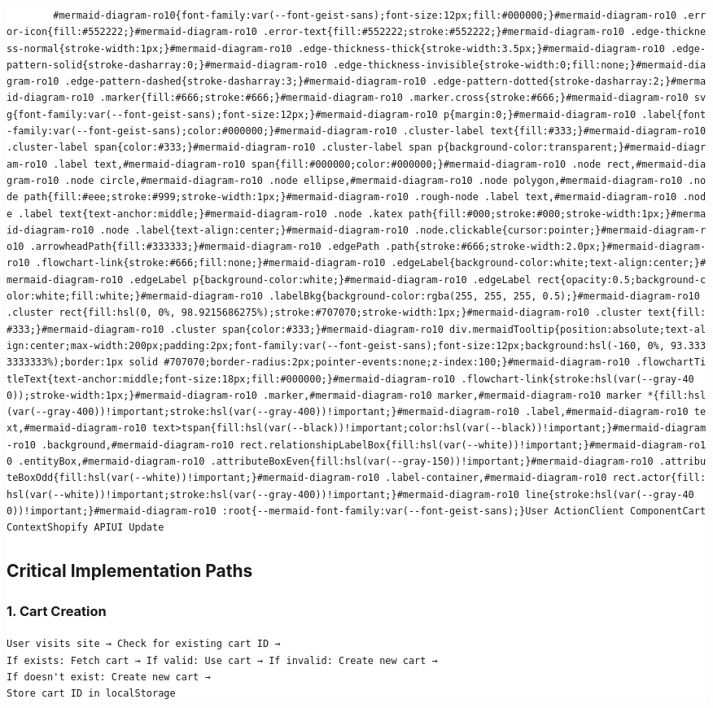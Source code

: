 ```mermaid
        #mermaid-diagram-ro10{font-family:var(--font-geist-sans);font-size:12px;fill:#000000;}#mermaid-diagram-ro10 .error-icon{fill:#552222;}#mermaid-diagram-ro10 .error-text{fill:#552222;stroke:#552222;}#mermaid-diagram-ro10 .edge-thickness-normal{stroke-width:1px;}#mermaid-diagram-ro10 .edge-thickness-thick{stroke-width:3.5px;}#mermaid-diagram-ro10 .edge-pattern-solid{stroke-dasharray:0;}#mermaid-diagram-ro10 .edge-thickness-invisible{stroke-width:0;fill:none;}#mermaid-diagram-ro10 .edge-pattern-dashed{stroke-dasharray:3;}#mermaid-diagram-ro10 .edge-pattern-dotted{stroke-dasharray:2;}#mermaid-diagram-ro10 .marker{fill:#666;stroke:#666;}#mermaid-diagram-ro10 .marker.cross{stroke:#666;}#mermaid-diagram-ro10 svg{font-family:var(--font-geist-sans);font-size:12px;}#mermaid-diagram-ro10 p{margin:0;}#mermaid-diagram-ro10 .label{font-family:var(--font-geist-sans);color:#000000;}#mermaid-diagram-ro10 .cluster-label text{fill:#333;}#mermaid-diagram-ro10 .cluster-label span{color:#333;}#mermaid-diagram-ro10 .cluster-label span p{background-color:transparent;}#mermaid-diagram-ro10 .label text,#mermaid-diagram-ro10 span{fill:#000000;color:#000000;}#mermaid-diagram-ro10 .node rect,#mermaid-diagram-ro10 .node circle,#mermaid-diagram-ro10 .node ellipse,#mermaid-diagram-ro10 .node polygon,#mermaid-diagram-ro10 .node path{fill:#eee;stroke:#999;stroke-width:1px;}#mermaid-diagram-ro10 .rough-node .label text,#mermaid-diagram-ro10 .node .label text{text-anchor:middle;}#mermaid-diagram-ro10 .node .katex path{fill:#000;stroke:#000;stroke-width:1px;}#mermaid-diagram-ro10 .node .label{text-align:center;}#mermaid-diagram-ro10 .node.clickable{cursor:pointer;}#mermaid-diagram-ro10 .arrowheadPath{fill:#333333;}#mermaid-diagram-ro10 .edgePath .path{stroke:#666;stroke-width:2.0px;}#mermaid-diagram-ro10 .flowchart-link{stroke:#666;fill:none;}#mermaid-diagram-ro10 .edgeLabel{background-color:white;text-align:center;}#mermaid-diagram-ro10 .edgeLabel p{background-color:white;}#mermaid-diagram-ro10 .edgeLabel rect{opacity:0.5;background-color:white;fill:white;}#mermaid-diagram-ro10 .labelBkg{background-color:rgba(255, 255, 255, 0.5);}#mermaid-diagram-ro10 .cluster rect{fill:hsl(0, 0%, 98.9215686275%);stroke:#707070;stroke-width:1px;}#mermaid-diagram-ro10 .cluster text{fill:#333;}#mermaid-diagram-ro10 .cluster span{color:#333;}#mermaid-diagram-ro10 div.mermaidTooltip{position:absolute;text-align:center;max-width:200px;padding:2px;font-family:var(--font-geist-sans);font-size:12px;background:hsl(-160, 0%, 93.3333333333%);border:1px solid #707070;border-radius:2px;pointer-events:none;z-index:100;}#mermaid-diagram-ro10 .flowchartTitleText{text-anchor:middle;font-size:18px;fill:#000000;}#mermaid-diagram-ro10 .flowchart-link{stroke:hsl(var(--gray-400));stroke-width:1px;}#mermaid-diagram-ro10 .marker,#mermaid-diagram-ro10 marker,#mermaid-diagram-ro10 marker *{fill:hsl(var(--gray-400))!important;stroke:hsl(var(--gray-400))!important;}#mermaid-diagram-ro10 .label,#mermaid-diagram-ro10 text,#mermaid-diagram-ro10 text>tspan{fill:hsl(var(--black))!important;color:hsl(var(--black))!important;}#mermaid-diagram-ro10 .background,#mermaid-diagram-ro10 rect.relationshipLabelBox{fill:hsl(var(--white))!important;}#mermaid-diagram-ro10 .entityBox,#mermaid-diagram-ro10 .attributeBoxEven{fill:hsl(var(--gray-150))!important;}#mermaid-diagram-ro10 .attributeBoxOdd{fill:hsl(var(--white))!important;}#mermaid-diagram-ro10 .label-container,#mermaid-diagram-ro10 rect.actor{fill:hsl(var(--white))!important;stroke:hsl(var(--gray-400))!important;}#mermaid-diagram-ro10 line{stroke:hsl(var(--gray-400))!important;}#mermaid-diagram-ro10 :root{--mermaid-font-family:var(--font-geist-sans);}User ActionClient ComponentCart ContextShopify APIUI Update
```

## Critical Implementation Paths

### 1. Cart Creation

```plaintext
User visits site → Check for existing cart ID → 
If exists: Fetch cart → If valid: Use cart → If invalid: Create new cart →
If doesn't exist: Create new cart →
Store cart ID in localStorage
```
